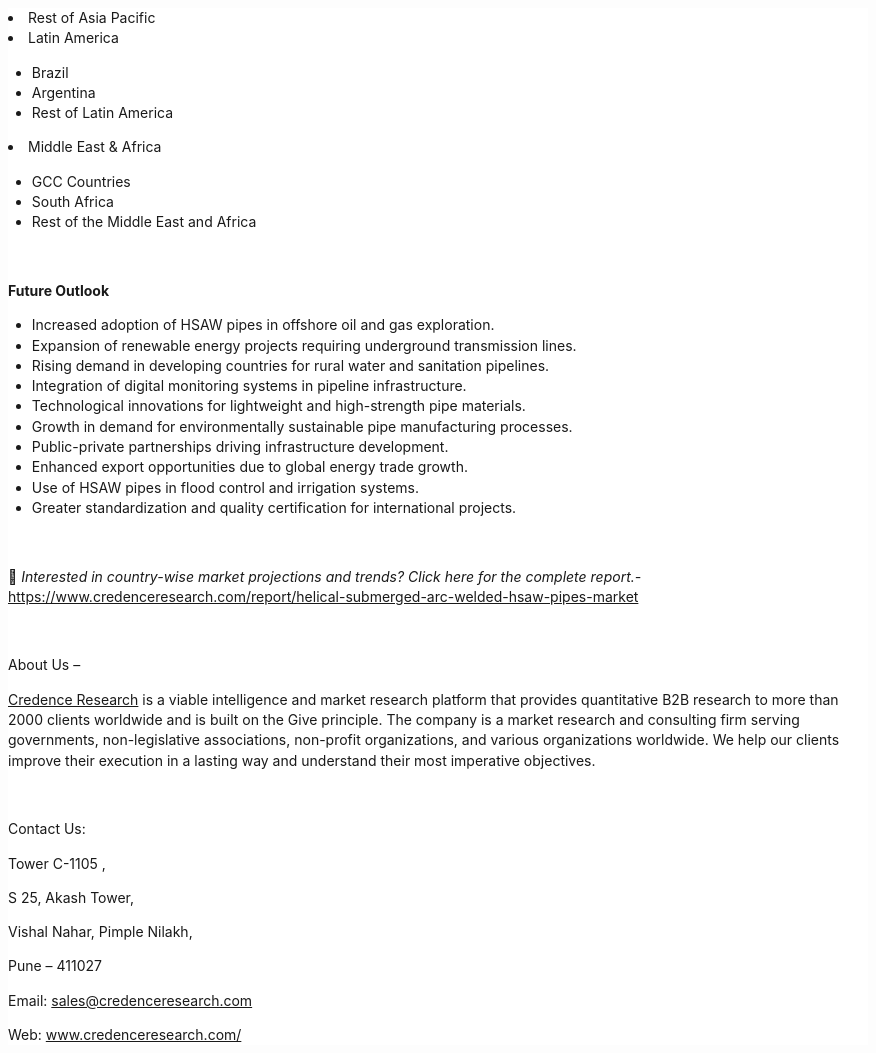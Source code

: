 <li>Rest of Asia Pacific</li>
</ul>
<li>Latin America</li>
<ul>
<li>Brazil</li>
<li>Argentina</li>
<li>Rest of Latin America</li>
</ul>
<li>Middle East &amp; Africa</li>
<ul>
<li>GCC Countries</li>
<li>South Africa</li>
<li>Rest of the Middle East and Africa</li>
</ul>
</ul>
<p>&nbsp;</p>
<p><strong>Future Outlook </strong></p>
<ul>
<li>Increased adoption of HSAW pipes in offshore oil and gas exploration.</li>
<li>Expansion of renewable energy projects requiring underground transmission lines.</li>
<li>Rising demand in developing countries for rural water and sanitation pipelines.</li>
<li>Integration of digital monitoring systems in pipeline infrastructure.</li>
<li>Technological innovations for lightweight and high-strength pipe materials.</li>
<li>Growth in demand for environmentally sustainable pipe manufacturing processes.</li>
<li>Public-private partnerships driving infrastructure development.</li>
<li>Enhanced export opportunities due to global energy trade growth.</li>
<li>Use of HSAW pipes in flood control and irrigation systems.</li>
<li>Greater standardization and quality certification for international projects.</li>
</ul>
<p><strong>&nbsp;</strong></p>
<p>📌 <em>Interested in country-wise market projections and trends? Click here for the complete report.- </em><a href="https://www.credenceresearch.com/report/helical-submerged-arc-welded-hsaw-pipes-market">https://www.credenceresearch.com/report/helical-submerged-arc-welded-hsaw-pipes-market</a></p>
<p>&nbsp;</p>
<p>About Us &ndash;</p>
<p><a href="https://www.credenceresearch.com/">Credence Research</a> is a viable intelligence and market research platform that provides quantitative B2B research to more than 2000 clients worldwide and is built on the Give principle. The company is a market research and consulting firm serving governments, non-legislative associations, non-profit organizations, and various organizations worldwide. We help our clients improve their execution in a lasting way and understand their most imperative objectives.</p>
<p>&nbsp;</p>
<p>Contact Us:</p>
<p>Tower C-1105 ,</p>
<p>S 25, Akash Tower,</p>
<p>Vishal Nahar, Pimple Nilakh,</p>
<p>Pune &ndash; 411027</p>
<p>Email: <a href="mailto:sales@credenceresearch.com">sales@credenceresearch.com</a></p>
<p>Web: <a href="http://www.credenceresearch.com/">www.credenceresearch.com/</a></p>

